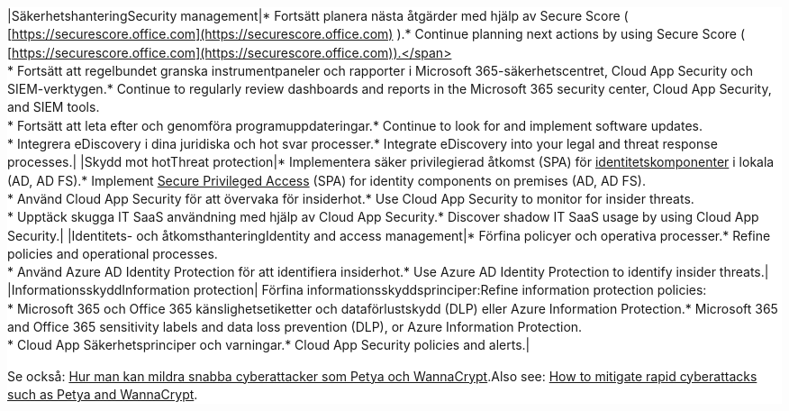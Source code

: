 |<span data-ttu-id="7e2b8-194">Säkerhetshantering</span><span class="sxs-lookup"><span data-stu-id="7e2b8-194">Security management</span></span>|<span data-ttu-id="7e2b8-195">\* Fortsätt planera nästa åtgärder med hjälp av Secure Score ( [https://securescore.office.com](https://securescore.office.com) ).</span><span class="sxs-lookup"><span data-stu-id="7e2b8-195">\* Continue planning next actions by using Secure Score ( [https://securescore.office.com](https://securescore.office.com)).</span></span> <br/> <span data-ttu-id="7e2b8-196">\* Fortsätt att regelbundet granska instrumentpaneler och rapporter i Microsoft 365-säkerhetscentret, Cloud App Security och SIEM-verktygen.</span><span class="sxs-lookup"><span data-stu-id="7e2b8-196">\* Continue to regularly review dashboards and reports in the Microsoft 365 security center, Cloud App Security, and SIEM tools.</span></span> <br/> <span data-ttu-id="7e2b8-197">\* Fortsätt att leta efter och genomföra programuppdateringar.</span><span class="sxs-lookup"><span data-stu-id="7e2b8-197">\* Continue to look for and implement software updates.</span></span> <br/> <span data-ttu-id="7e2b8-198">\* Integrera eDiscovery i dina juridiska och hot svar processer.</span><span class="sxs-lookup"><span data-stu-id="7e2b8-198">\* Integrate eDiscovery into your legal and threat response processes.</span></span>|
|<span data-ttu-id="7e2b8-199">Skydd mot hot</span><span class="sxs-lookup"><span data-stu-id="7e2b8-199">Threat protection</span></span>|<span data-ttu-id="7e2b8-200">\* Implementera säker privilegierad åtkomst (SPA) för [identitetskomponenter](https://docs.microsoft.com/windows-server/identity/securing-privileged-access/securing-privileged-access) i lokala (AD, AD FS).</span><span class="sxs-lookup"><span data-stu-id="7e2b8-200">\* Implement [Secure Privileged Access](https://docs.microsoft.com/windows-server/identity/securing-privileged-access/securing-privileged-access) (SPA) for identity components on premises (AD, AD FS).</span></span> <br/> <span data-ttu-id="7e2b8-201">\* Använd Cloud App Security för att övervaka för insiderhot.</span><span class="sxs-lookup"><span data-stu-id="7e2b8-201">\* Use Cloud App Security to monitor for insider threats.</span></span> <br/> <span data-ttu-id="7e2b8-202">\* Upptäck skugga IT SaaS användning med hjälp av Cloud App Security.</span><span class="sxs-lookup"><span data-stu-id="7e2b8-202">\* Discover shadow IT SaaS usage by using Cloud App Security.</span></span>|
|<span data-ttu-id="7e2b8-203">Identitets- och åtkomsthantering</span><span class="sxs-lookup"><span data-stu-id="7e2b8-203">Identity and access management</span></span>|<span data-ttu-id="7e2b8-204">\* Förfina policyer och operativa processer.</span><span class="sxs-lookup"><span data-stu-id="7e2b8-204">\* Refine policies and operational processes.</span></span> <br/> <span data-ttu-id="7e2b8-205">\* Använd Azure AD Identity Protection för att identifiera insiderhot.</span><span class="sxs-lookup"><span data-stu-id="7e2b8-205">\* Use Azure AD Identity Protection to identify insider threats.</span></span>|
|<span data-ttu-id="7e2b8-206">Informationsskydd</span><span class="sxs-lookup"><span data-stu-id="7e2b8-206">Information protection</span></span>| <span data-ttu-id="7e2b8-207">Förfina informationsskyddsprinciper:</span><span class="sxs-lookup"><span data-stu-id="7e2b8-207">Refine information protection policies:</span></span> <br/> <span data-ttu-id="7e2b8-208">\* Microsoft 365 och Office 365 känslighetsetiketter och dataförlustskydd (DLP) eller Azure Information Protection.</span><span class="sxs-lookup"><span data-stu-id="7e2b8-208">\* Microsoft 365 and Office 365 sensitivity labels and data loss prevention (DLP), or Azure Information Protection.</span></span> <br/> <span data-ttu-id="7e2b8-209">\* Cloud App Säkerhetsprinciper och varningar.</span><span class="sxs-lookup"><span data-stu-id="7e2b8-209">\* Cloud App Security policies and alerts.</span></span>|

<span data-ttu-id="7e2b8-210">Se också: [Hur man kan mildra snabba cyberattacker som Petya och WannaCrypt](https://cloudblogs.microsoft.com/microsoftsecure/2018/02/21/how-to-mitigate-rapid-cyberattacks-such-as-petya-and-wannacrypt/).</span><span class="sxs-lookup"><span data-stu-id="7e2b8-210">Also see: [How to mitigate rapid cyberattacks such as Petya and WannaCrypt](https://cloudblogs.microsoft.com/microsoftsecure/2018/02/21/how-to-mitigate-rapid-cyberattacks-such-as-petya-and-wannacrypt/).</span></span>
